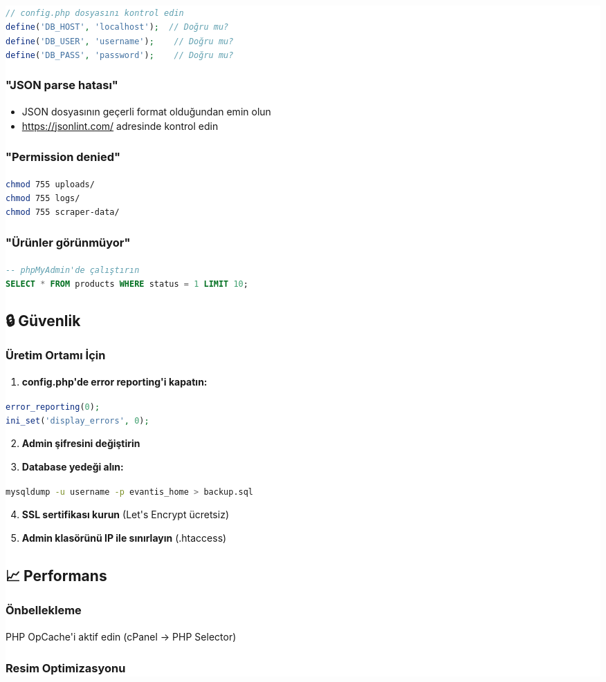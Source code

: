 ```php
// config.php dosyasını kontrol edin
define('DB_HOST', 'localhost');  // Doğru mu?
define('DB_USER', 'username');    // Doğru mu?
define('DB_PASS', 'password');    // Doğru mu?
```

### "JSON parse hatası"

- JSON dosyasının geçerli format olduğundan emin olun
- https://jsonlint.com/ adresinde kontrol edin

### "Permission denied"

```bash
chmod 755 uploads/
chmod 755 logs/
chmod 755 scraper-data/
```

### "Ürünler görünmüyor"

```sql
-- phpMyAdmin'de çalıştırın
SELECT * FROM products WHERE status = 1 LIMIT 10;
```

## 🔒 Güvenlik

### Üretim Ortamı İçin

1. **config.php'de error reporting'i kapatın:**
```php
error_reporting(0);
ini_set('display_errors', 0);
```

2. **Admin şifresini değiştirin**

3. **Database yedeği alın:**
```bash
mysqldump -u username -p evantis_home > backup.sql
```

4. **SSL sertifikası kurun** (Let's Encrypt ücretsiz)

5. **Admin klasörünü IP ile sınırlayın** (.htaccess)

## 📈 Performans

### Önbellekleme

PHP OpCache'i aktif edin (cPanel → PHP Selector)

### Resim Optimizasyonu
